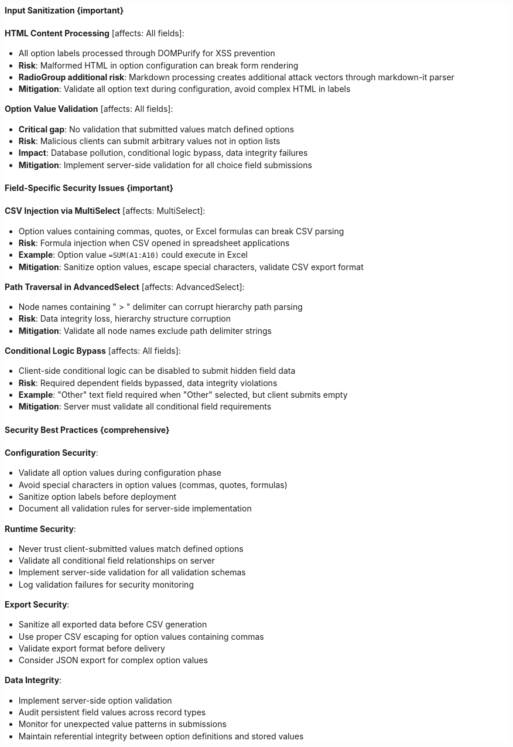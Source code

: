 #### Input Sanitization {important}

**HTML Content Processing** [affects: All fields]:
- All option labels processed through DOMPurify for XSS prevention
- **Risk**: Malformed HTML in option configuration can break form rendering
- **RadioGroup additional risk**: Markdown processing creates additional attack vectors through markdown-it parser
- **Mitigation**: Validate all option text during configuration, avoid complex HTML in labels

**Option Value Validation** [affects: All fields]:
- **Critical gap**: No validation that submitted values match defined options
- **Risk**: Malicious clients can submit arbitrary values not in option lists
- **Impact**: Database pollution, conditional logic bypass, data integrity failures
- **Mitigation**: Implement server-side validation for all choice field submissions

#### Field-Specific Security Issues {important}

**CSV Injection via MultiSelect** [affects: MultiSelect]:
- Option values containing commas, quotes, or Excel formulas can break CSV parsing
- **Risk**: Formula injection when CSV opened in spreadsheet applications
- **Example**: Option value `=SUM(A1:A10)` could execute in Excel
- **Mitigation**: Sanitize option values, escape special characters, validate CSV export format

**Path Traversal in AdvancedSelect** [affects: AdvancedSelect]:
- Node names containing " > " delimiter can corrupt hierarchy path parsing
- **Risk**: Data integrity loss, hierarchy structure corruption
- **Mitigation**: Validate all node names exclude path delimiter strings

**Conditional Logic Bypass** [affects: All fields]:
- Client-side conditional logic can be disabled to submit hidden field data
- **Risk**: Required dependent fields bypassed, data integrity violations
- **Example**: "Other" text field required when "Other" selected, but client submits empty
- **Mitigation**: Server must validate all conditional field requirements

#### Security Best Practices {comprehensive}

**Configuration Security**:
- Validate all option values during configuration phase
- Avoid special characters in option values (commas, quotes, formulas)
- Sanitize option labels before deployment
- Document all validation rules for server-side implementation

**Runtime Security**:
- Never trust client-submitted values match defined options
- Validate all conditional field relationships on server
- Implement server-side validation for all validation schemas
- Log validation failures for security monitoring

**Export Security**:
- Sanitize all exported data before CSV generation
- Use proper CSV escaping for option values containing commas
- Validate export format before delivery
- Consider JSON export for complex option values

**Data Integrity**:
- Implement server-side option validation
- Audit persistent field values across record types
- Monitor for unexpected value patterns in submissions
- Maintain referential integrity between option definitions and stored values
